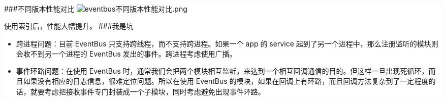 ###不同版本性能对比
![eventbus不同版本性能对比.png](https://ooo.0o0.ooo/2016/12/23/585cddc50409a.png)

使用索引后，性能大幅提升。
###我是坑

* 跨进程问题：目前 EventBus 只支持跨线程，而不支持跨进程。如果一个 app 的 service 起到了另一个进程中，那么注册监听的模块则会收不到另一个进程的 EventBus 发出的事件。跨进程考虑使用广播。

* 事件环路问题：在使用 EventBus 时，通常我们会把两个模块相互监听，来达到一个相互回调通信的目的。但这样一旦出现死循环，而且如果没有相应的日志信息，很难定位问题。所以在使用 EventBus 的模块，如果在回调上有环路，而且回调方法复杂到了一定程度的话，就要考虑把接收事件专门封装成一个子模块，同时考虑避免出现事件环路。



